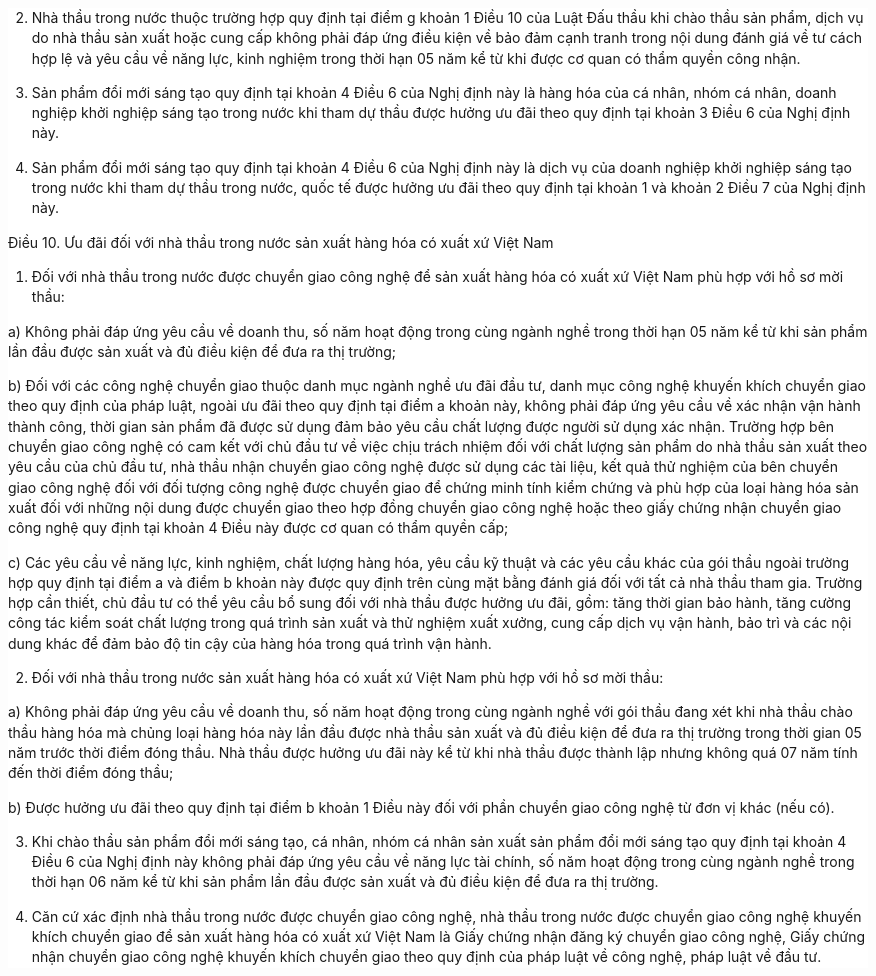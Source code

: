 2. Nhà thầu trong nước thuộc trường hợp quy định tại điểm g khoản 1 Điều 10 của Luật Đấu thầu khi chào thầu sản phẩm, dịch vụ do nhà thầu sản xuất hoặc cung cấp không phải đáp ứng điều kiện về bảo đảm cạnh tranh trong nội dung đánh giá về tư cách hợp lệ và yêu cầu về năng lực, kinh nghiệm trong thời hạn 05 năm kể từ khi được cơ quan có thẩm quyền công nhận.

3. Sản phẩm đổi mới sáng tạo quy định tại khoản 4 Điều 6 của Nghị định này là hàng hóa của cá nhân, nhóm cá nhân, doanh nghiệp khởi nghiệp sáng tạo trong nước khi tham dự thầu được hưởng ưu đãi theo quy định tại khoản 3 Điều 6 của Nghị định này.

4. Sản phẩm đổi mới sáng tạo quy định tại khoản 4 Điều 6 của Nghị định này là dịch vụ của doanh nghiệp khởi nghiệp sáng tạo trong nước khi tham dự thầu trong nước, quốc tế được hưởng ưu đãi theo quy định tại khoản 1 và khoản 2 Điều 7 của Nghị định này.

Điều 10. Ưu đãi đối với nhà thầu trong nước sản xuất hàng hóa có xuất xứ Việt Nam

1. Đối với nhà thầu trong nước được chuyển giao công nghệ để sản xuất hàng hóa có xuất xứ Việt Nam phù hợp với hồ sơ mời thầu:

a) Không phải đáp ứng yêu cầu về doanh thu, số năm hoạt động trong cùng ngành nghề trong thời hạn 05 năm kể từ khi sản phẩm lần đầu được sản xuất và đủ điều kiện để đưa ra thị trường;

b) Đối với các công nghệ chuyển giao thuộc danh mục ngành nghề ưu đãi đầu tư, danh mục công nghệ khuyến khích chuyển giao theo quy định của pháp luật, ngoài ưu đãi theo quy định tại điểm a khoản này, không phải đáp ứng yêu cầu về xác nhận vận hành thành công, thời gian sản phẩm đã được sử dụng đảm bảo yêu cầu chất lượng được người sử dụng xác nhận. Trường hợp bên chuyển giao công nghệ có cam kết với chủ đầu tư về việc chịu trách nhiệm đối với chất lượng sản phẩm do nhà thầu sản xuất theo yêu cầu của chủ đầu tư, nhà thầu nhận chuyển giao công nghệ được sử dụng các tài liệu, kết quả thử nghiệm của bên chuyển giao công nghệ đối với đối tượng công nghệ được chuyển giao để chứng minh tính kiểm chứng và phù hợp của loại hàng hóa sản xuất đối với những nội dung được chuyển giao theo hợp đồng chuyển giao công nghệ hoặc theo giấy chứng nhận chuyển giao công nghệ quy định tại khoản 4 Điều này được cơ quan có thẩm quyền cấp;

c) Các yêu cầu về năng lực, kinh nghiệm, chất lượng hàng hóa, yêu cầu kỹ thuật và các yêu cầu khác của gói thầu ngoài trường hợp quy định tại điểm a và điểm b khoản này được quy định trên cùng mặt bằng đánh giá đối với tất cả nhà thầu tham gia. Trường hợp cần thiết, chủ đầu tư có thể yêu cầu bổ sung đối với nhà thầu được hưởng ưu đãi, gồm: tăng thời gian bảo hành, tăng cường công tác kiểm soát chất lượng trong quá trình sản xuất và thử nghiệm xuất xưởng, cung cấp dịch vụ vận hành, bảo trì và các nội dung khác để đảm bảo độ tin cậy của hàng hóa trong quá trình vận hành.

2. Đối với nhà thầu trong nước sản xuất hàng hóa có xuất xứ Việt Nam phù hợp với hồ sơ mời thầu:

a) Không phải đáp ứng yêu cầu về doanh thu, số năm hoạt động trong cùng ngành nghề với gói thầu đang xét khi nhà thầu chào thầu hàng hóa mà chủng loại hàng hóa này lần đầu được nhà thầu sản xuất và đủ điều kiện để đưa ra thị trường trong thời gian 05 năm trước thời điểm đóng thầu. Nhà thầu được hưởng ưu đãi này kể từ khi nhà thầu được thành lập nhưng không quá 07 năm tính đến thời điểm đóng thầu;

b) Được hưởng ưu đãi theo quy định tại điểm b khoản 1 Điều này đối với phần chuyển giao công nghệ từ đơn vị khác (nếu có).

3. Khi chào thầu sản phẩm đổi mới sáng tạo, cá nhân, nhóm cá nhân sản xuất sản phẩm đổi mới sáng tạo quy định tại khoản 4 Điều 6 của Nghị định này không phải đáp ứng yêu cầu về năng lực tài chính, số năm hoạt động trong cùng ngành nghề trong thời hạn 06 năm kể từ khi sản phẩm lần đầu được sản xuất và đủ điều kiện để đưa ra thị trường.

4. Căn cứ xác định nhà thầu trong nước được chuyển giao công nghệ, nhà thầu trong nước được chuyển giao công nghệ khuyến khích chuyển giao để sản xuất hàng hóa có xuất xứ Việt Nam là Giấy chứng nhận đăng ký chuyển giao công nghệ, Giấy chứng nhận chuyển giao công nghệ khuyến khích chuyển giao theo quy định của pháp luật về công nghệ, pháp luật về đầu tư.
